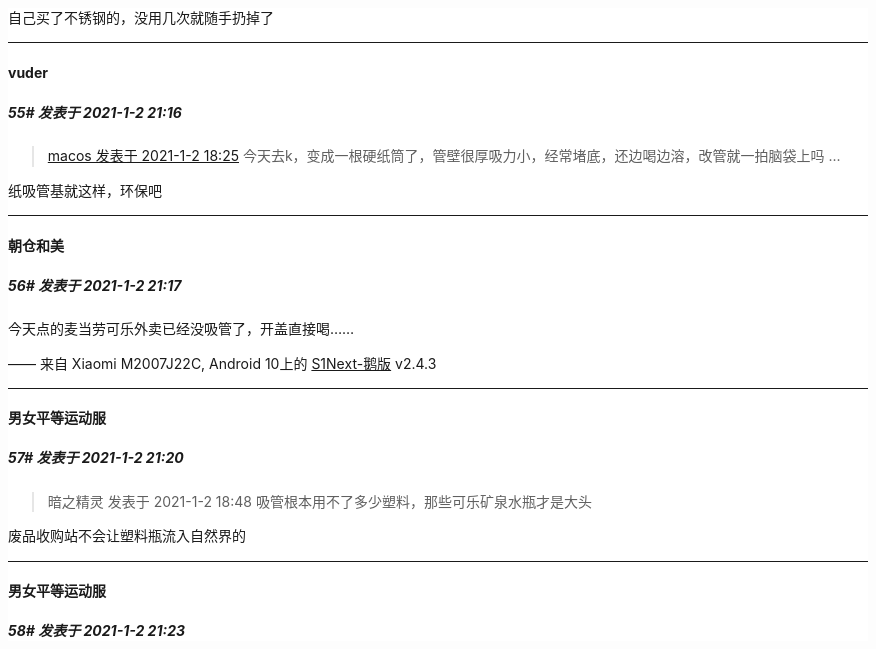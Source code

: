 


自己买了不锈钢的，没用几次就随手扔掉了







*****

####  vuder  
##### 55#       发表于 2021-1-2 21:16



<blockquote><a href="httphttps://bbs.saraba1st.com/2b/forum.php?mod=redirect&amp;goto=findpost&amp;pid=49918654&amp;ptid=1980877" target="_blank">macos 发表于 2021-1-2 18:25</a>
今天去k，变成一根硬纸筒了，管壁很厚吸力小，经常堵底，还边喝边溶，改管就一拍脑袋上吗 ...</blockquote>
纸吸管基就这样，环保吧







*****

####  朝仓和美  
##### 56#       发表于 2021-1-2 21:17




今天点的麦当劳可乐外卖已经没吸管了，开盖直接喝……

—— 来自 Xiaomi M2007J22C, Android 10上的 [S1Next-鹅版](https://github.com/ykrank/S1-Next/releases) v2.4.3







*****

####  男女平等运动服  
##### 57#       发表于 2021-1-2 21:20



<blockquote>暗之精灵 发表于 2021-1-2 18:48
吸管根本用不了多少塑料，那些可乐矿泉水瓶才是大头</blockquote>
废品收购站不会让塑料瓶流入自然界的







*****

####  男女平等运动服  
##### 58#       发表于 2021-1-2 21:23
